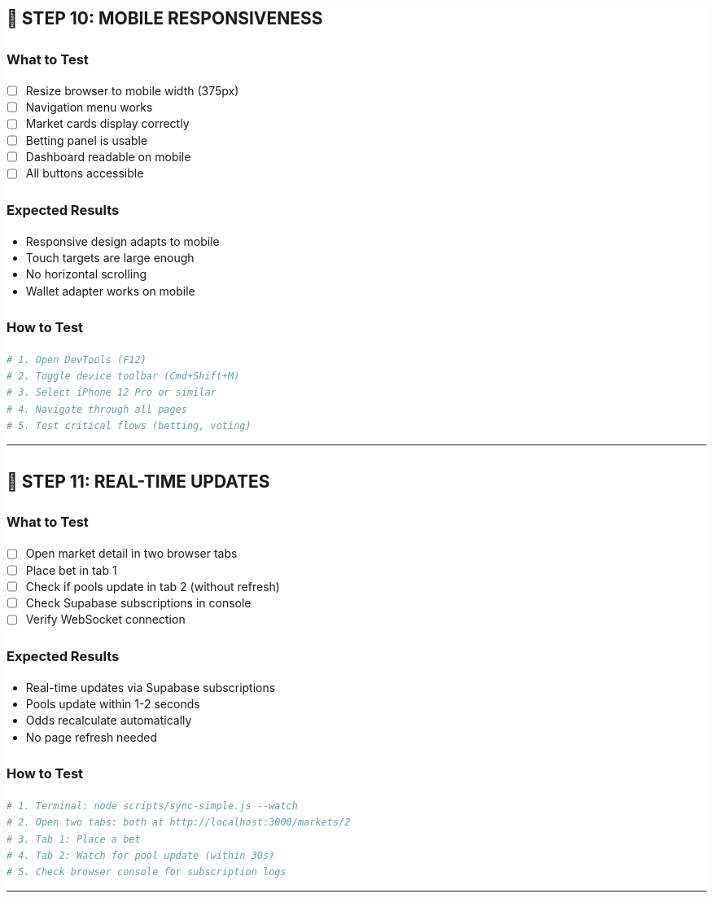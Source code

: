 
## 📱 **STEP 10: MOBILE RESPONSIVENESS**

### What to Test
- [ ] Resize browser to mobile width (375px)
- [ ] Navigation menu works
- [ ] Market cards display correctly
- [ ] Betting panel is usable
- [ ] Dashboard readable on mobile
- [ ] All buttons accessible

### Expected Results
- Responsive design adapts to mobile
- Touch targets are large enough
- No horizontal scrolling
- Wallet adapter works on mobile

### How to Test
```bash
# 1. Open DevTools (F12)
# 2. Toggle device toolbar (Cmd+Shift+M)
# 3. Select iPhone 12 Pro or similar
# 4. Navigate through all pages
# 5. Test critical flows (betting, voting)
```

---

## 🔄 **STEP 11: REAL-TIME UPDATES**

### What to Test
- [ ] Open market detail in two browser tabs
- [ ] Place bet in tab 1
- [ ] Check if pools update in tab 2 (without refresh)
- [ ] Check Supabase subscriptions in console
- [ ] Verify WebSocket connection

### Expected Results
- Real-time updates via Supabase subscriptions
- Pools update within 1-2 seconds
- Odds recalculate automatically
- No page refresh needed

### How to Test
```bash
# 1. Terminal: node scripts/sync-simple.js --watch
# 2. Open two tabs: both at http://localhost:3000/markets/2
# 3. Tab 1: Place a bet
# 4. Tab 2: Watch for pool update (within 30s)
# 5. Check browser console for subscription logs
```

---